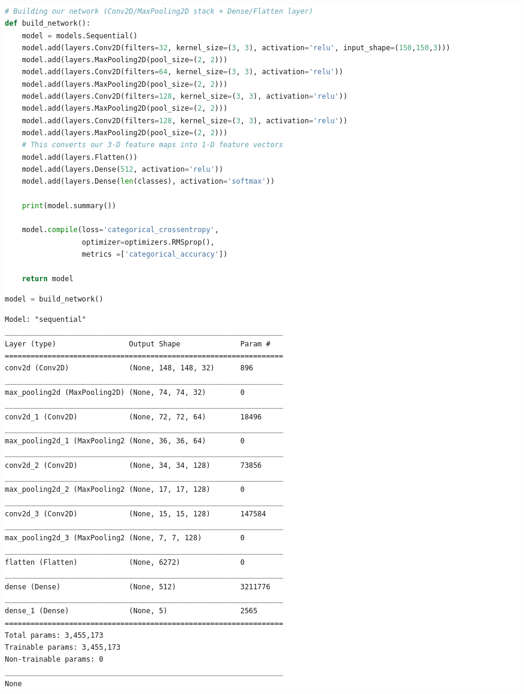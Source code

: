 
```python
# Building our network (Conv2D/MaxPooling2D stack + Dense/Flatten layer)
def build_network():
    model = models.Sequential()
    model.add(layers.Conv2D(filters=32, kernel_size=(3, 3), activation='relu', input_shape=(150,150,3)))
    model.add(layers.MaxPooling2D(pool_size=(2, 2)))
    model.add(layers.Conv2D(filters=64, kernel_size=(3, 3), activation='relu'))
    model.add(layers.MaxPooling2D(pool_size=(2, 2)))
    model.add(layers.Conv2D(filters=128, kernel_size=(3, 3), activation='relu'))
    model.add(layers.MaxPooling2D(pool_size=(2, 2)))
    model.add(layers.Conv2D(filters=128, kernel_size=(3, 3), activation='relu'))
    model.add(layers.MaxPooling2D(pool_size=(2, 2)))
    # This converts our 3-D feature maps into 1-D feature vectors
    model.add(layers.Flatten())
    model.add(layers.Dense(512, activation='relu'))
    model.add(layers.Dense(len(classes), activation='softmax'))
    
    print(model.summary())

    model.compile(loss='categorical_crossentropy', 
                  optimizer=optimizers.RMSprop(), 
                  metrics =['categorical_accuracy'])

    return model
```


```python
model = build_network()
```

    Model: "sequential"
    _________________________________________________________________
    Layer (type)                 Output Shape              Param #   
    =================================================================
    conv2d (Conv2D)              (None, 148, 148, 32)      896       
    _________________________________________________________________
    max_pooling2d (MaxPooling2D) (None, 74, 74, 32)        0         
    _________________________________________________________________
    conv2d_1 (Conv2D)            (None, 72, 72, 64)        18496     
    _________________________________________________________________
    max_pooling2d_1 (MaxPooling2 (None, 36, 36, 64)        0         
    _________________________________________________________________
    conv2d_2 (Conv2D)            (None, 34, 34, 128)       73856     
    _________________________________________________________________
    max_pooling2d_2 (MaxPooling2 (None, 17, 17, 128)       0         
    _________________________________________________________________
    conv2d_3 (Conv2D)            (None, 15, 15, 128)       147584    
    _________________________________________________________________
    max_pooling2d_3 (MaxPooling2 (None, 7, 7, 128)         0         
    _________________________________________________________________
    flatten (Flatten)            (None, 6272)              0         
    _________________________________________________________________
    dense (Dense)                (None, 512)               3211776   
    _________________________________________________________________
    dense_1 (Dense)              (None, 5)                 2565      
    =================================================================
    Total params: 3,455,173
    Trainable params: 3,455,173
    Non-trainable params: 0
    _________________________________________________________________
    None